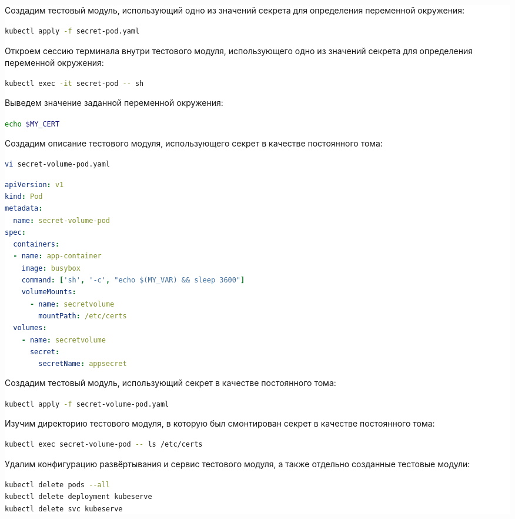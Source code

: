Создадим тестовый модуль, использующий одно из значений секрета для определения переменной окружения:
```bash
kubectl apply -f secret-pod.yaml
```

Откроем сессию терминала внутри тестового модуля, использующего одно из значений секрета для определения переменной окружения:
```bash
kubectl exec -it secret-pod -- sh
```

Выведем значение заданной переменной окружения:
```bash
echo $MY_CERT
```

Создадим описание тестового модуля, использующего секрет в качестве постоянного тома:
```bash
vi secret-volume-pod.yaml
```

```yaml
apiVersion: v1
kind: Pod
metadata:
  name: secret-volume-pod
spec:
  containers:
  - name: app-container
    image: busybox
    command: ['sh', '-c', "echo $(MY_VAR) && sleep 3600"]
    volumeMounts:
      - name: secretvolume
        mountPath: /etc/certs
  volumes:
    - name: secretvolume
      secret:
        secretName: appsecret
```

Создадим тестовый модуль, использующий секрет в качестве постоянного тома:
```bash
kubectl apply -f secret-volume-pod.yaml
```

Изучим директорию тестового модуля, в которую был смонтирован секрет в качестве постоянного тома:
```bash
kubectl exec secret-volume-pod -- ls /etc/certs
```

Удалим конфигурацию развёртывания и сервис тестового модуля, а также отдельно созданные тестовые модули:
```bash
kubectl delete pods --all
kubectl delete deployment kubeserve
kubectl delete svc kubeserve
```
